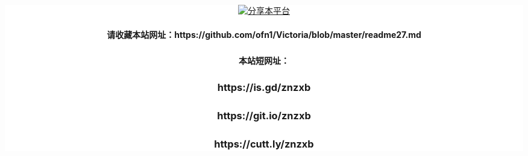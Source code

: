 <div align="center"><a href="https://github.com/ofn1/Victoria/blob/master/readme27.md"><img src="https://cdn.jsdelivr.net/gh/ofn1/huihui@1.0.8/readme27_qr.jpg" title="分享本平台"></img></a>

<div align=center><h4>请收藏本站网址：https://github.com/ofn1/Victoria/blob/master/readme27.md</h4></div>
<div align=center><strong><h3><strong></div>本站短网址：
<div align=center><h3>https://is.gd/znzxb</h3></div>
<div align=center><h3>https://git.io/znzxb</h3></div>
<div align=center><h3>https://cutt.ly/znzxb</h3></div>
